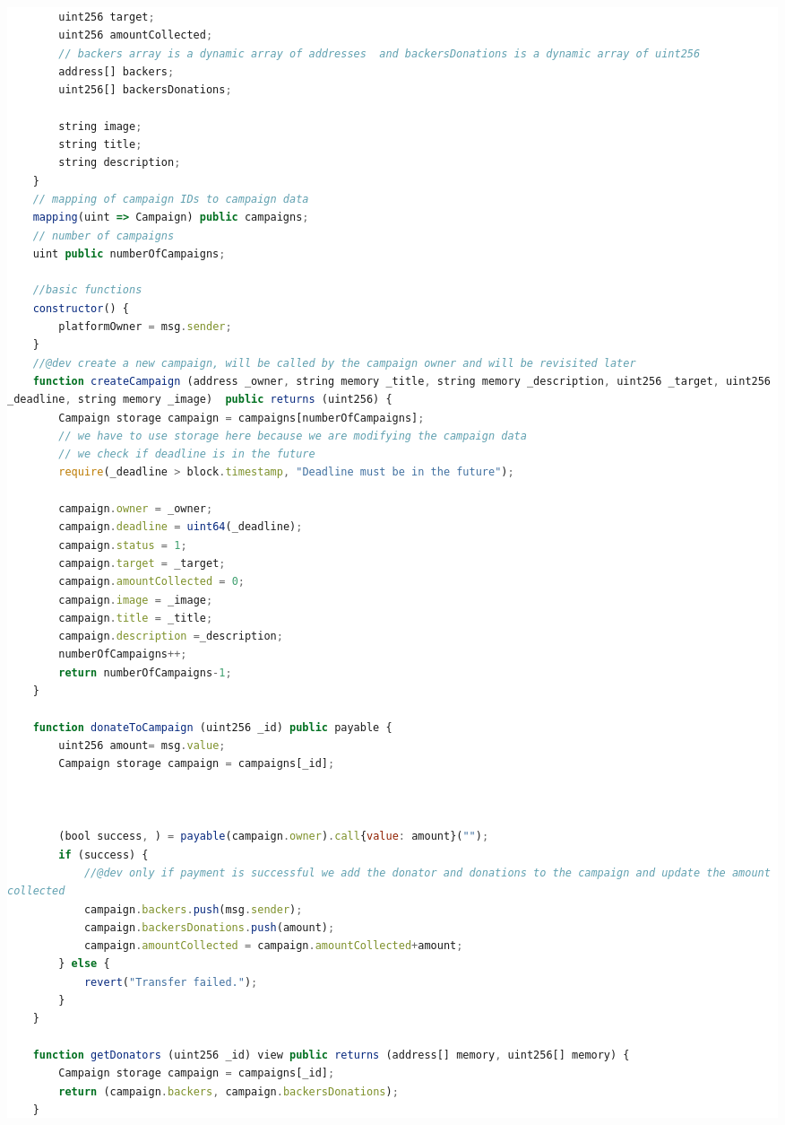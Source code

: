 ```javascript 
        uint256 target;        
        uint256 amountCollected;
        // backers array is a dynamic array of addresses  and backersDonations is a dynamic array of uint256    
        address[] backers;
        uint256[] backersDonations;

        string image;
        string title;
        string description;        
    }
    // mapping of campaign IDs to campaign data
    mapping(uint => Campaign) public campaigns;
    // number of campaigns
    uint public numberOfCampaigns;
    
    //basic functions
    constructor() {
        platformOwner = msg.sender;
    }
    //@dev create a new campaign, will be called by the campaign owner and will be revisited later
    function createCampaign (address _owner, string memory _title, string memory _description, uint256 _target, uint256 _deadline, string memory _image)  public returns (uint256) {
        Campaign storage campaign = campaigns[numberOfCampaigns];
        // we have to use storage here because we are modifying the campaign data
        // we check if deadline is in the future
        require(_deadline > block.timestamp, "Deadline must be in the future");
        
        campaign.owner = _owner;
        campaign.deadline = uint64(_deadline);
        campaign.status = 1;
        campaign.target = _target;
        campaign.amountCollected = 0;
        campaign.image = _image;
        campaign.title = _title;
        campaign.description =_description;                               
        numberOfCampaigns++;
        return numberOfCampaigns-1;
    }
    
    function donateToCampaign (uint256 _id) public payable {
        uint256 amount= msg.value;
        Campaign storage campaign = campaigns[_id];
        
        

        (bool success, ) = payable(campaign.owner).call{value: amount}("");
        if (success) {
            //@dev only if payment is successful we add the donator and donations to the campaign and update the amount collected
            campaign.backers.push(msg.sender);
            campaign.backersDonations.push(amount);
            campaign.amountCollected = campaign.amountCollected+amount;
        } else {
            revert("Transfer failed.");
        }
    }
    
    function getDonators (uint256 _id) view public returns (address[] memory, uint256[] memory) {
        Campaign storage campaign = campaigns[_id];
        return (campaign.backers, campaign.backersDonations);
    }

```